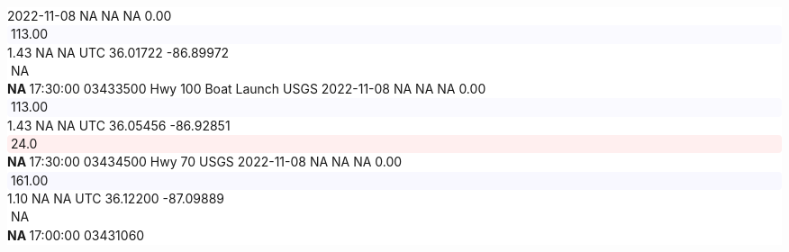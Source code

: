    <td style="text-align:right;"> 2022-11-08 </td>
   <td style="text-align:right;"> NA </td>
   <td style="text-align:right;"> NA </td>
   <td style="text-align:right;"> NA </td>
   <td style="text-align:right;"> 0.00 </td>
   <td style="text-align:right;"> <span style="display: block; padding: 0 4px; border-radius: 4px; background-color: #fafaff">113.00</span> </td>
   <td style="text-align:right;"> 1.43 </td>
   <td style="text-align:right;"> NA </td>
   <td style="text-align:right;"> NA </td>
   <td style="text-align:right;"> UTC </td>
   <td style="text-align:right;"> 36.01722 </td>
   <td style="text-align:right;"> -86.89972 </td>
   <td style="text-align:right;"> <span style="display: block; padding: 0 4px; border-radius: 4px">NA</span> </td>
   <td style="text-align:right;"> <span style="font-weight: bold">NA     </span> </td>
   <td style="text-align:right;"> 17:30:00 </td>
  </tr>
  <tr>
   <td style="text-align:right;"> 03433500 </td>
   <td style="text-align:right;"> Hwy 100 Boat Launch </td>
   <td style="text-align:right;"> USGS </td>
   <td style="text-align:right;"> 2022-11-08 </td>
   <td style="text-align:right;"> NA </td>
   <td style="text-align:right;"> NA </td>
   <td style="text-align:right;"> NA </td>
   <td style="text-align:right;"> 0.00 </td>
   <td style="text-align:right;"> <span style="display: block; padding: 0 4px; border-radius: 4px; background-color: #fafaff">113.00</span> </td>
   <td style="text-align:right;"> 1.43 </td>
   <td style="text-align:right;"> NA </td>
   <td style="text-align:right;"> NA </td>
   <td style="text-align:right;"> UTC </td>
   <td style="text-align:right;"> 36.05456 </td>
   <td style="text-align:right;"> -86.92851 </td>
   <td style="text-align:right;"> <span style="display: block; padding: 0 4px; border-radius: 4px; background-color: #ffefef">24.0</span> </td>
   <td style="text-align:right;"> <span style="font-weight: bold">NA     </span> </td>
   <td style="text-align:right;"> 17:30:00 </td>
  </tr>
  <tr>
   <td style="text-align:right;"> 03434500 </td>
   <td style="text-align:right;"> Hwy 70 </td>
   <td style="text-align:right;"> USGS </td>
   <td style="text-align:right;"> 2022-11-08 </td>
   <td style="text-align:right;"> NA </td>
   <td style="text-align:right;"> NA </td>
   <td style="text-align:right;"> NA </td>
   <td style="text-align:right;"> 0.00 </td>
   <td style="text-align:right;"> <span style="display: block; padding: 0 4px; border-radius: 4px; background-color: #f8f8ff">161.00</span> </td>
   <td style="text-align:right;"> 1.10 </td>
   <td style="text-align:right;"> NA </td>
   <td style="text-align:right;"> NA </td>
   <td style="text-align:right;"> UTC </td>
   <td style="text-align:right;"> 36.12200 </td>
   <td style="text-align:right;"> -87.09889 </td>
   <td style="text-align:right;"> <span style="display: block; padding: 0 4px; border-radius: 4px">NA</span> </td>
   <td style="text-align:right;"> <span style="font-weight: bold">NA     </span> </td>
   <td style="text-align:right;"> 17:00:00 </td>
  </tr>
  <tr>
   <td style="text-align:right;"> 03431060 </td>